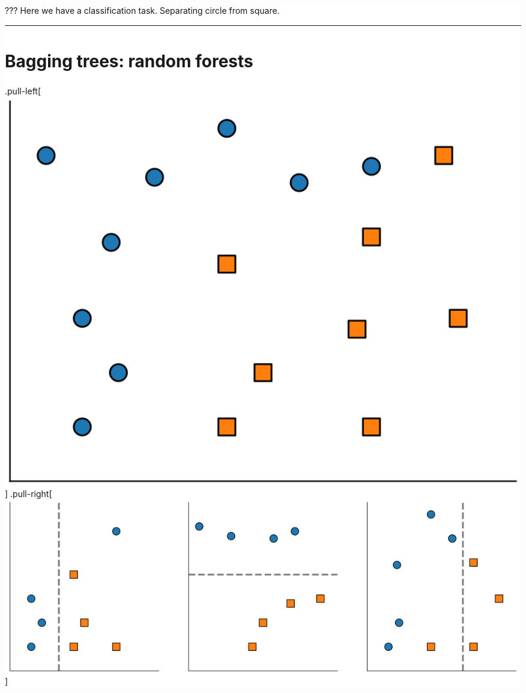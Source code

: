 ???
Here we have a classification task. Separating circle from  square. 

---
# Bagging trees: random forests
.pull-left[<img src="../figures/bagging0.svg" width="100%">]
.pull-right[<img src="../figures/bagging_line.svg" width="120%">]
